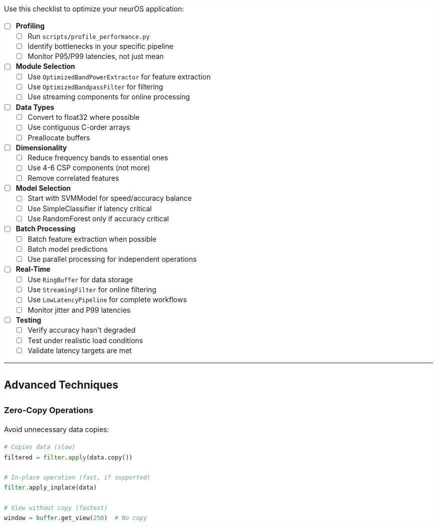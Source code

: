 Use this checklist to optimize your neurOS application:

- [ ] **Profiling**
  - [ ] Run `scripts/profile_performance.py`
  - [ ] Identify bottlenecks in your specific pipeline
  - [ ] Monitor P95/P99 latencies, not just mean

- [ ] **Module Selection**
  - [ ] Use `OptimizedBandPowerExtractor` for feature extraction
  - [ ] Use `OptimizedBandpassFilter` for filtering
  - [ ] Use streaming components for online processing

- [ ] **Data Types**
  - [ ] Convert to float32 where possible
  - [ ] Use contiguous C-order arrays
  - [ ] Preallocate buffers

- [ ] **Dimensionality**
  - [ ] Reduce frequency bands to essential ones
  - [ ] Use 4-6 CSP components (not more)
  - [ ] Remove correlated features

- [ ] **Model Selection**
  - [ ] Start with SVMModel for speed/accuracy balance
  - [ ] Use SimpleClassifier if latency critical
  - [ ] Use RandomForest only if accuracy critical

- [ ] **Batch Processing**
  - [ ] Batch feature extraction when possible
  - [ ] Batch model predictions
  - [ ] Use parallel processing for independent operations

- [ ] **Real-Time**
  - [ ] Use `RingBuffer` for data storage
  - [ ] Use `StreamingFilter` for online filtering
  - [ ] Use `LowLatencyPipeline` for complete workflows
  - [ ] Monitor jitter and P99 latencies

- [ ] **Testing**
  - [ ] Verify accuracy hasn't degraded
  - [ ] Test under realistic load conditions
  - [ ] Validate latency targets are met

---

## Advanced Techniques

### Zero-Copy Operations

Avoid unnecessary data copies:

```python
# Copies data (slow)
filtered = filter.apply(data.copy())

# In-place operation (fast, if supported)
filter.apply_inplace(data)

# View without copy (fastest)
window = buffer.get_view(250)  # No copy
```
